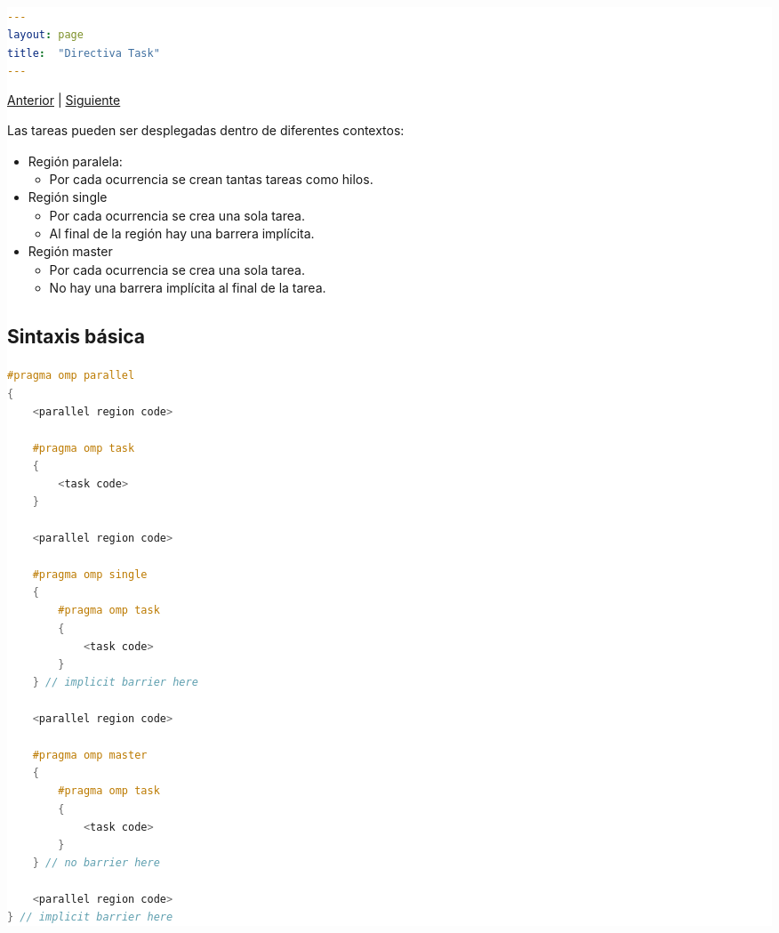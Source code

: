 ```yaml
---
layout: page
title:  "Directiva Task"
---
```

[Anterior](tasking-000.html) | [Siguiente](taskwait-000.html)

Las tareas pueden ser desplegadas dentro de diferentes contextos:
* Región paralela:
    * Por cada ocurrencia se crean tantas tareas como hilos.
* Región single
    * Por cada ocurrencia se crea una sola tarea.
    * Al final de la región hay una barrera implícita.
* Región master
    * Por cada ocurrencia se crea una sola tarea.
    * No hay una barrera implícita al final de la tarea.

## Sintaxis básica
```c
#pragma omp parallel
{
    <parallel region code>

    #pragma omp task
    {
        <task code>
    }
    
    <parallel region code>
    
    #pragma omp single
    {
        #pragma omp task
        {
            <task code>
        }
    } // implicit barrier here

    <parallel region code>
    
    #pragma omp master
    {
        #pragma omp task
        {
            <task code>
        }
    } // no barrier here

    <parallel region code>
} // implicit barrier here
```
